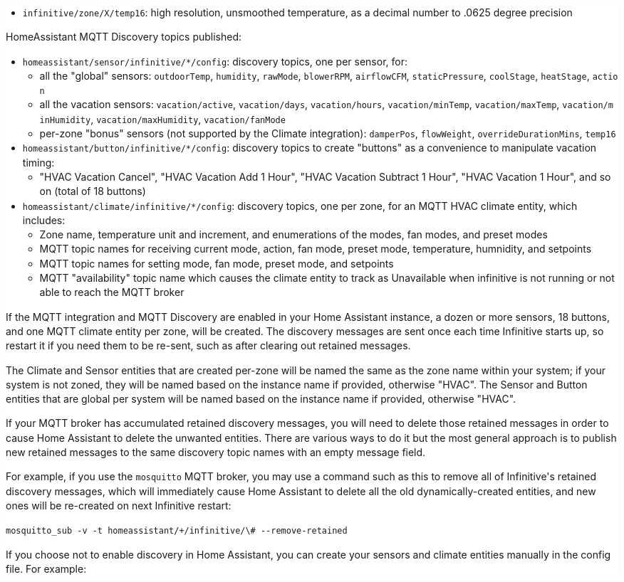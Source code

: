 * `infinitive/zone/X/temp16`: high resolution, unsmoothed temperature, as a decimal number to .0625 degree precision

HomeAssistant MQTT Discovery topics published:
* `homeassistant/sensor/infinitive/*/config`: discovery topics, one per sensor, for:
  * all the "global" sensors: `outdoorTemp`, `humidity`, `rawMode`, `blowerRPM`, `airflowCFM`, `staticPressure`, `coolStage`, `heatStage`, `action`
  * all the vacation sensors: `vacation/active`, `vacation/days`, `vacation/hours`, `vacation/minTemp`, `vacation/maxTemp`, `vacation/minHumidity`, `vacation/maxHumidity`, `vacation/fanMode`
  * per-zone "bonus" sensors (not supported by the Climate integration): `damperPos`, `flowWeight`, `overrideDurationMins`, `temp16`
* `homeassistant/button/infinitive/*/config`: discovery topics to create "buttons" as a convenience to manipulate vacation timing:
  * "HVAC Vacation Cancel", "HVAC Vacation Add 1 Hour", "HVAC Vacation Subtract 1 Hour", "HVAC Vacation 1 Hour", and so on (total of 18 buttons)
* `homeassistant/climate/infinitive/*/config`: discovery topics, one per zone, for an MQTT HVAC climate entity, which includes:
  * Zone name, temperature unit and increment, and enumerations of the modes, fan modes, and preset modes
  * MQTT topic names for receiving current mode, action, fan mode, preset mode, temperature, humnidity, and setpoints
  * MQTT topic names for setting mode, fan mode, preset mode, and setpoints
  * MQTT "availability" topic name which causes the climate entity to track as Unavailable when infinitive is not running or not able to reach the MQTT broker

If the MQTT integration and MQTT Discovery are enabled in your Home Assistant instance, a dozen or more sensors, 18 buttons, and one
MQTT climate entity per zone, will be created.  The discovery messages are sent once each time Infinitive starts up, so restart it if you need
them to be re-sent, such as after clearing out retained messages.

The Climate and Sensor entities that are created per-zone will be named the same as the zone name within your system; if your system is not zoned,
they will be named based on the instance name if provided, otherwise "HVAC".  The Sensor and Button entities that are global per system will be named
based on the instance name if provided, otherwise "HVAC".

If your MQTT broker has accumulated retained discovery messages, you will need to delete those retained messages in order to cause
Home Assistant to delete the unwanted entities.  There are various ways to do it but the most general approach is to publish new retained messages to the same discovery topic names with an empty message field.

For example, if you use the `mosquitto` MQTT broker, you may use a command such as this to remove all of Infinitive's retained discovery messages, which will immediately cause Home Assistant to delete all the old dynamically-created entities, and new ones will be re-created on next Infinitive restart:

```
mosquitto_sub -v -t homeassistant/+/infinitive/\# --remove-retained
```

If you choose not to enable discovery in Home Assistant, you can create your sensors and climate entities manually in the config file.  For example:
